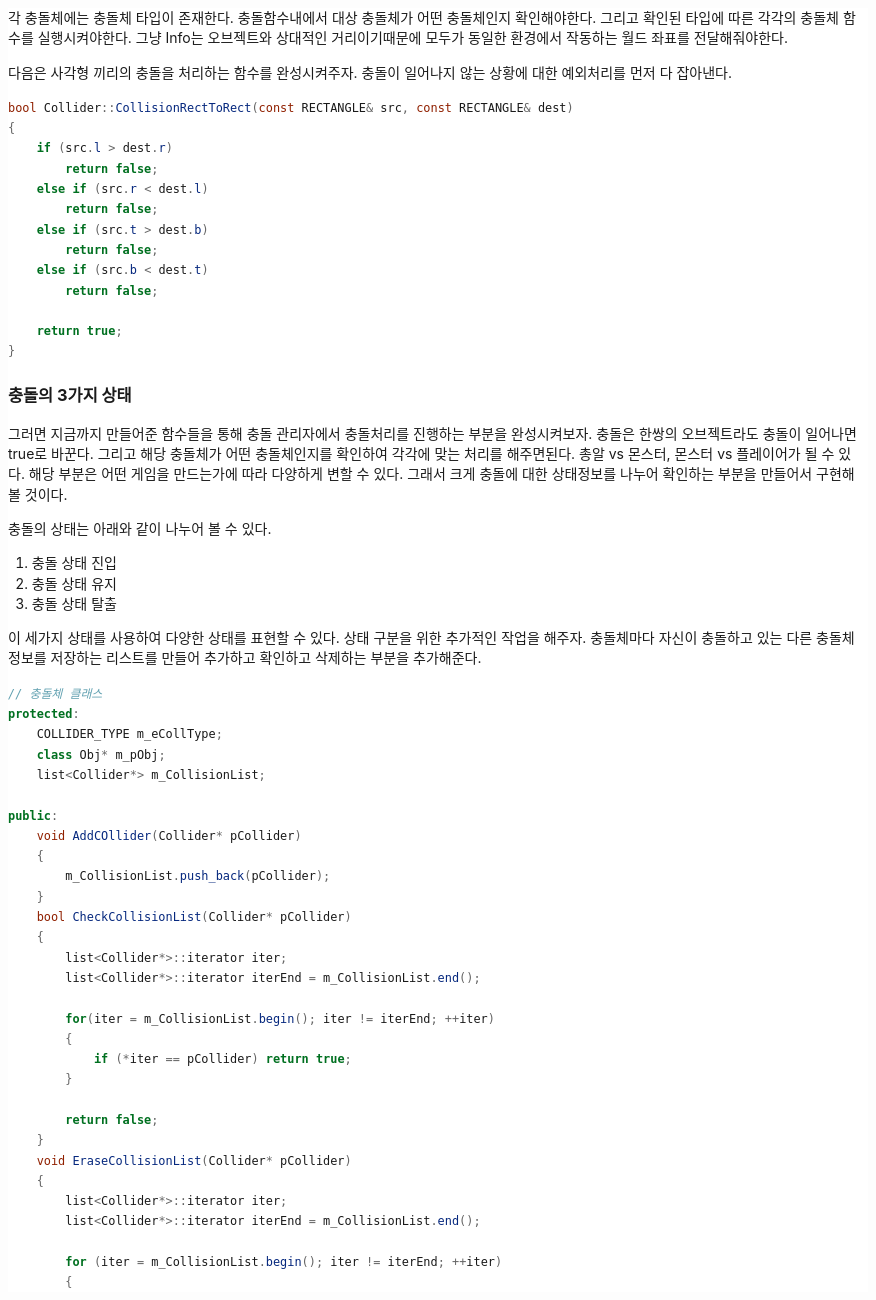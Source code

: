 각 충돌체에는 충돌체 타입이 존재한다. 충돌함수내에서 대상 충돌체가 어떤 충돌체인지 확인해야한다. 그리고 확인된 타입에 따른 각각의 충돌체 함수를 실행시켜야한다. 그냥 Info는 오브젝트와 상대적인 거리이기때문에 모두가 동일한 환경에서 작동하는 월드 좌표를 전달해줘야한다.

다음은 사각형 끼리의 충돌을 처리하는 함수를 완성시켜주자. 충돌이 일어나지 않는 상황에 대한 예외처리를 먼저 다 잡아낸다.

```csharp
bool Collider::CollisionRectToRect(const RECTANGLE& src, const RECTANGLE& dest)
{
	if (src.l > dest.r)
		return false;
	else if (src.r < dest.l)
		return false;
	else if (src.t > dest.b)
		return false;
	else if (src.b < dest.t)
		return false;

	return true;
}
```

### 충돌의 3가지 상태

그러면 지금까지 만들어준 함수들을 통해 충돌 관리자에서 충돌처리를 진행하는 부분을 완성시켜보자. 충돌은 한쌍의 오브젝트라도 충돌이 일어나면 true로 바꾼다. 그리고 해당 충돌체가 어떤 충돌체인지를 확인하여 각각에 맞는 처리를 해주면된다. 총알 vs 몬스터, 몬스터 vs 플레이어가 될 수 있다. 해당 부분은 어떤 게임을 만드는가에 따라 다양하게 변할 수 있다. 그래서 크게 충돌에 대한 상태정보를 나누어 확인하는 부분을 만들어서 구현해 볼 것이다.

충돌의 상태는 아래와 같이 나누어 볼 수 있다.

1. 충돌 상태 진입
2. 충돌 상태 유지
3. 충돌 상태 탈출

이 세가지 상태를 사용하여 다양한 상태를 표현할 수 있다. 상태 구분을 위한 추가적인 작업을 해주자. 충돌체마다 자신이 충돌하고 있는 다른 충돌체 정보를 저장하는 리스트를 만들어 추가하고 확인하고 삭제하는 부분을 추가해준다.

```csharp
// 충돌체 클래스
protected:
	COLLIDER_TYPE m_eCollType;
	class Obj* m_pObj;
	list<Collider*> m_CollisionList;

public:
	void AddCOllider(Collider* pCollider)
	{
		m_CollisionList.push_back(pCollider);
	}
	bool CheckCollisionList(Collider* pCollider)
	{
		list<Collider*>::iterator iter;
		list<Collider*>::iterator iterEnd = m_CollisionList.end();

		for(iter = m_CollisionList.begin(); iter != iterEnd; ++iter)
		{
			if (*iter == pCollider) return true;
		}

		return false;
	}
	void EraseCollisionList(Collider* pCollider)
	{
		list<Collider*>::iterator iter;
		list<Collider*>::iterator iterEnd = m_CollisionList.end();

		for (iter = m_CollisionList.begin(); iter != iterEnd; ++iter)
		{
```